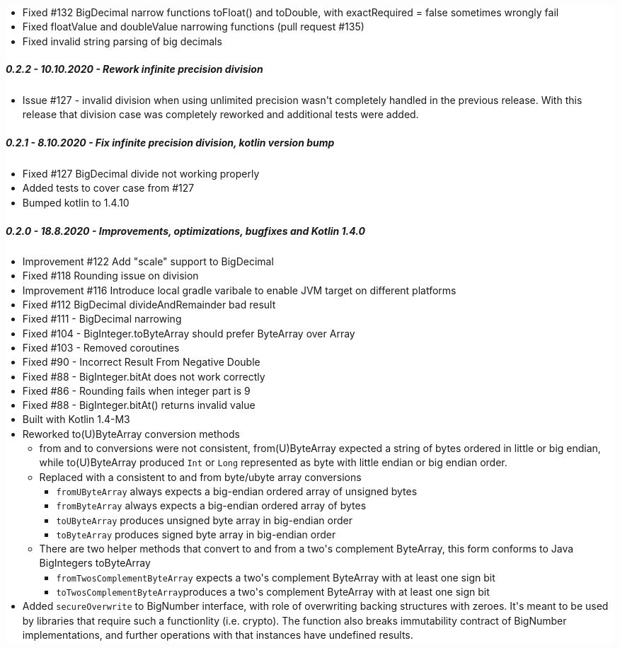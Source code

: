 - Fixed #132 BigDecimal narrow functions toFloat() and toDouble, with exactRequired = false sometimes wrongly fail
- Fixed floatValue and doubleValue narrowing functions (pull request #135)
- Fixed invalid string parsing of big decimals 

##### 0.2.2 - 10.10.2020 - Rework infinite precision division
- Issue #127 - invalid division when using unlimited precision wasn't completely handled 
in the previous release. With this release that division case was completely reworked and additional tests were added.

##### 0.2.1 - 8.10.2020 - Fix infinite precision division, kotlin version bump
- Fixed #127 BigDecimal divide not working properly
- Added tests to cover case from #127
- Bumped kotlin to 1.4.10


##### 0.2.0 - 18.8.2020 - Improvements, optimizations, bugfixes and Kotlin 1.4.0
- Improvement #122 Add "scale" support to BigDecimal
- Fixed #118 Rounding issue on division
- Improvement #116 Introduce local gradle varibale to enable JVM target on different platforms
- Fixed #112 BigDecimal divideAndRemainder bad result
- Fixed #111 - BigDecimal narrowing
- Fixed #104 - BigInteger.toByteArray should prefer ByteArray over Array<Byte>
- Fixed #103 - Removed coroutines
- Fixed #90 - Incorrect Result From Negative Double
- Fixed #88 - BigInteger.bitAt does not work correctly
- Fixed #86 - Rounding fails when integer part is 9
- Fixed #88 - BigInteger.bitAt() returns invalid value
- Built with Kotlin 1.4-M3
- Reworked to(U)ByteArray conversion methods
    - from and to conversions were not consistent, from(U)ByteArray expected a string of bytes ordered in little or big endian,
    while to(U)ByteArray produced `Int` or `Long` represented as byte with little endian or big endian order.
    - Replaced with a consistent to and from byte/ubyte array conversions
        - `fromUByteArray` always expects a big-endian ordered array of unsigned bytes
        - `fromByteArray` always expects a big-endian ordered array of bytes
        - `toUByteArray` produces unsigned byte array in big-endian order 
        - `toByteArray` produces signed byte array in big-endian order
    - There are two helper methods that convert  to and from a two's complement ByteArray, this form conforms to Java BigIntegers toByteArray
        - `fromTwosComplementByteArray` expects a two's complement ByteArray with at least one sign bit
        - `toTwosComplementByteArray`produces a two's complement ByteArray with at least one sign bit
- Added `secureOverwrite` to BigNumber interface, with role of overwriting backing structures with zeroes. It's meant to 
be used by libraries that require such a functionlity (i.e. crypto). The function also breaks immutability contract
of BigNumber implementations, and further operations with that instances have undefined results.
